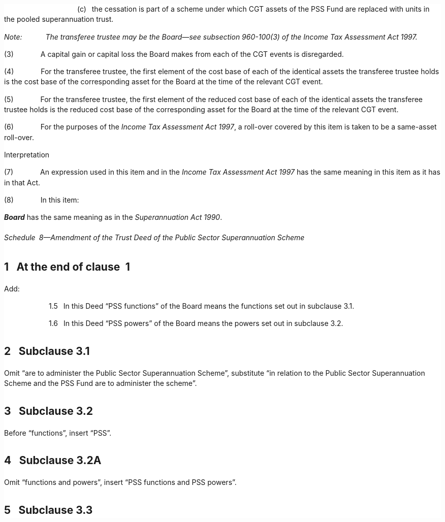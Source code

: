                      (c)  the cessation is part of a scheme under which CGT assets of the PSS Fund are replaced with units in the pooled superannuation trust.

_Note:       The transferee trustee may be the Board—see subsection 960-100(3) of the Income Tax Assessment Act 1997._

(3)        A capital gain or capital loss the Board makes from each of the CGT events is disregarded.

(4)        For the transferee trustee, the first element of the cost base of each of the identical assets the transferee trustee holds is the cost base of the corresponding asset for the Board at the time of the relevant CGT event.

(5)        For the transferee trustee, the first element of the reduced cost base of each of the identical assets the transferee trustee holds is the reduced cost base of the corresponding asset for the Board at the time of the relevant CGT event.

(6)        For the purposes of the _Income Tax Assessment Act 1997_, a roll-over covered by this item is taken to be a same-asset roll-over.

Interpretation

(7)        An expression used in this item and in the _Income Tax Assessment Act 1997_ has the same meaning in this item as it has in that Act.

(8)        In this item:

**_Board_** has the same meaning as in the _Superannuation Act 1990_.

###### Schedule 8—Amendment of the Trust Deed of the Public Sector Superannuation Scheme

## 1  At the end of clause 1

Add:

             1.5  In this Deed “PSS functions” of the Board means the functions set out in subclause 3.1.

             1.6  In this Deed “PSS powers” of the Board means the powers set out in subclause 3.2.

## 2  Subclause 3.1

Omit “are to administer the Public Sector Superannuation Scheme”, substitute “in relation to the Public Sector Superannuation Scheme and the PSS Fund are to administer the scheme”.

## 3  Subclause 3.2

Before “functions”, insert “PSS”.

## 4  Subclause 3.2A

Omit “functions and powers”, insert “PSS functions and PSS powers”.

## 5  Subclause 3.3
